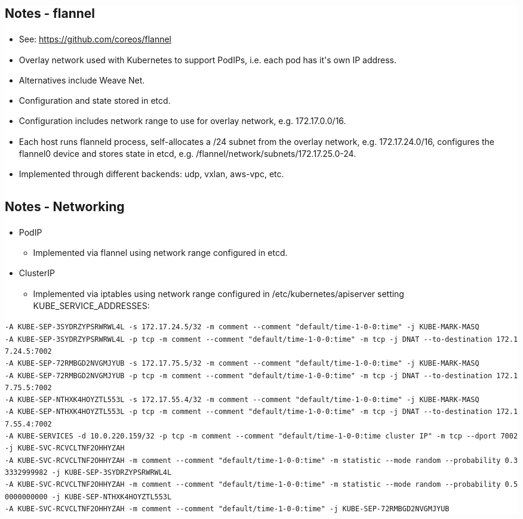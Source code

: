 


## Notes - flannel

- See:  https://github.com/coreos/flannel

- Overlay network used with Kubernetes to support PodIPs, i.e. each pod has
  it's own IP address.

- Alternatives include Weave Net.

- Configuration and state stored in etcd.

- Configuration includes network range to use for overlay network, e.g.
  172.17.0.0/16.

- Each host runs flanneld process, self-allocates a /24 subnet from the overlay
  network, e.g. 172.17.24.0/16, configures the flannel0 device and stores
  state in etcd, e.g. /flannel/network/subnets/172.17.25.0-24.

- Implemented through different backends: udp, vxlan, aws-vpc, etc.




## Notes - Networking

- PodIP
  - Implemented via flannel using network range configured in etcd.

- ClusterIP
  - Implemented via iptables using network range configured in
    /etc/kubernetes/apiserver setting KUBE_SERVICE_ADDRESSES:
```
-A KUBE-SEP-3SYDRZYPSRWRWL4L -s 172.17.24.5/32 -m comment --comment "default/time-1-0-0:time" -j KUBE-MARK-MASQ
-A KUBE-SEP-3SYDRZYPSRWRWL4L -p tcp -m comment --comment "default/time-1-0-0:time" -m tcp -j DNAT --to-destination 172.17.24.5:7002
-A KUBE-SEP-72RMBGD2NVGMJYUB -s 172.17.75.5/32 -m comment --comment "default/time-1-0-0:time" -j KUBE-MARK-MASQ
-A KUBE-SEP-72RMBGD2NVGMJYUB -p tcp -m comment --comment "default/time-1-0-0:time" -m tcp -j DNAT --to-destination 172.17.75.5:7002
-A KUBE-SEP-NTHXK4HOYZTL553L -s 172.17.55.4/32 -m comment --comment "default/time-1-0-0:time" -j KUBE-MARK-MASQ
-A KUBE-SEP-NTHXK4HOYZTL553L -p tcp -m comment --comment "default/time-1-0-0:time" -m tcp -j DNAT --to-destination 172.17.55.4:7002
-A KUBE-SERVICES -d 10.0.220.159/32 -p tcp -m comment --comment "default/time-1-0-0:time cluster IP" -m tcp --dport 7002 -j KUBE-SVC-RCVCLTNF2OHHYZAH
-A KUBE-SVC-RCVCLTNF2OHHYZAH -m comment --comment "default/time-1-0-0:time" -m statistic --mode random --probability 0.33332999982 -j KUBE-SEP-3SYDRZYPSRWRWL4L
-A KUBE-SVC-RCVCLTNF2OHHYZAH -m comment --comment "default/time-1-0-0:time" -m statistic --mode random --probability 0.50000000000 -j KUBE-SEP-NTHXK4HOYZTL553L
-A KUBE-SVC-RCVCLTNF2OHHYZAH -m comment --comment "default/time-1-0-0:time" -j KUBE-SEP-72RMBGD2NVGMJYUB
```
